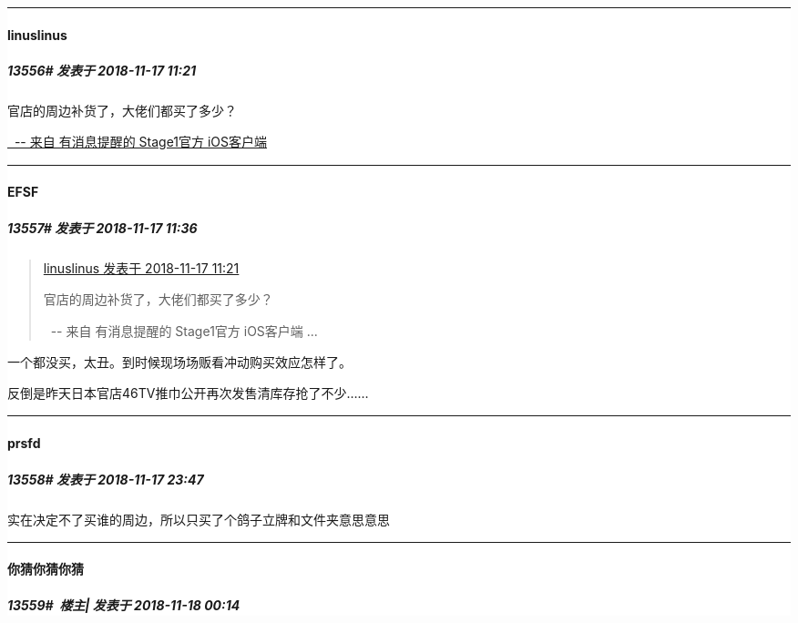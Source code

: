 




-----

####  linuslinus  
##### 13556#       发表于 2018-11-17 11:21




官店的周边补货了，大佬们都买了多少？

[  -- 来自 有消息提醒的 Stage1官方 iOS客户端](https://itunes.apple.com/fi/app/saraba1st/id1221237470?mt=8)







-----

####  EFSF  
##### 13557#       发表于 2018-11-17 11:36



<blockquote><a href="httphttps://bbs.saraba1st.com/2b/forum.php?mod=redirect&amp;goto=findpost&amp;pid=41623596&amp;ptid=1102389" target="_blank">linuslinus 发表于 2018-11-17 11:21</a>

官店的周边补货了，大佬们都买了多少？


  -- 来自 有消息提醒的 Stage1官方 iOS客户端 ...</blockquote>
一个都没买，太丑。到时候现场场贩看冲动购买效应怎样了。

反倒是昨天日本官店46TV推巾公开再次发售清库存抢了不少……







-----

####  prsfd  
##### 13558#       发表于 2018-11-17 23:47




实在决定不了买谁的周边，所以只买了个鸽子立牌和文件夹意思意思







-----

####  你猜你猜你猜  
##### 13559#         楼主| 发表于 2018-11-18 00:14

